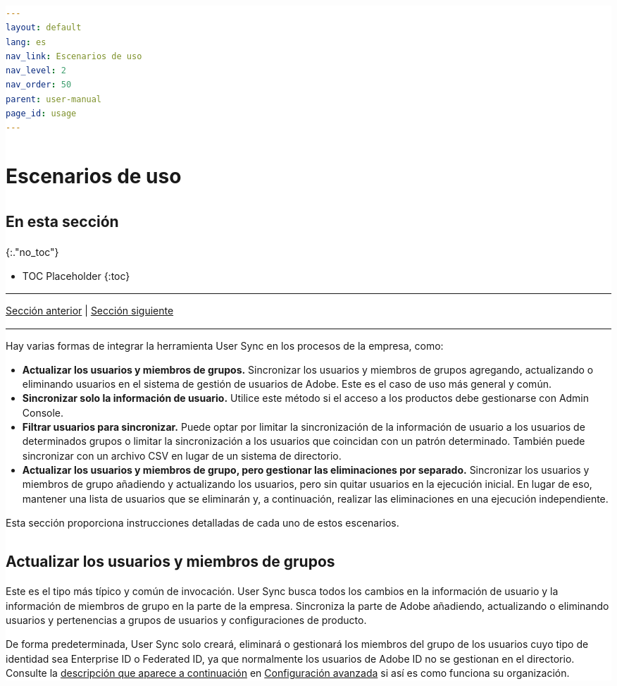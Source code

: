 ```yaml
---
layout: default
lang: es
nav_link: Escenarios de uso
nav_level: 2
nav_order: 50
parent: user-manual
page_id: usage
---
```


# Escenarios de uso

## En esta sección
{:."no_toc"}

* TOC Placeholder
{:toc}

---

[Sección anterior](command_parameters.md)  \| [Sección siguiente](advanced_configuration.md)

---

Hay varias formas de integrar la herramienta User Sync en los procesos de la empresa, como:

* **Actualizar los usuarios y miembros de grupos.** Sincronizar los usuarios y miembros de grupos agregando, actualizando o eliminando usuarios en el sistema de gestión de usuarios de Adobe. Este es el caso de uso más general y común.
* **Sincronizar solo la información de usuario.** Utilice este método si el acceso a los productos debe gestionarse con Admin Console.
* **Filtrar usuarios para sincronizar.** Puede optar por limitar la sincronización de la información de usuario a los usuarios de determinados grupos o limitar la sincronización a los usuarios que coincidan con un patrón determinado. También puede sincronizar con un archivo CSV en lugar de un sistema de directorio.
* **Actualizar los usuarios y miembros de grupo, pero gestionar las eliminaciones por separado.** Sincronizar los usuarios y miembros de grupo añadiendo y actualizando los usuarios, pero sin quitar usuarios en la ejecución inicial. En lugar de eso, mantener una lista de usuarios que se eliminarán y, a continuación, realizar las eliminaciones en una ejecución independiente.

Esta sección proporciona instrucciones detalladas de cada uno de estos escenarios.

## Actualizar los usuarios y miembros de grupos

Este es el tipo más típico y común de invocación. User Sync busca todos los cambios en la información de usuario y la información de miembros de grupo en la parte de la empresa. Sincroniza la parte de Adobe añadiendo, actualizando o eliminando usuarios y pertenencias a grupos de usuarios y configuraciones de producto.

De forma predeterminada, User Sync solo creará, eliminará o gestionará los miembros del grupo de los usuarios cuyo tipo de identidad sea Enterprise ID o Federated ID, ya que normalmente los usuarios de Adobe ID no se gestionan en el directorio. Consulte la [descripción que aparece a continuación](advanced_configuration.md#gestión-de-usuarios-con-adobe-id) en 
[Configuración avanzada](advanced_configuration.md#configuración-avanzada) si así es como funciona su organización.
